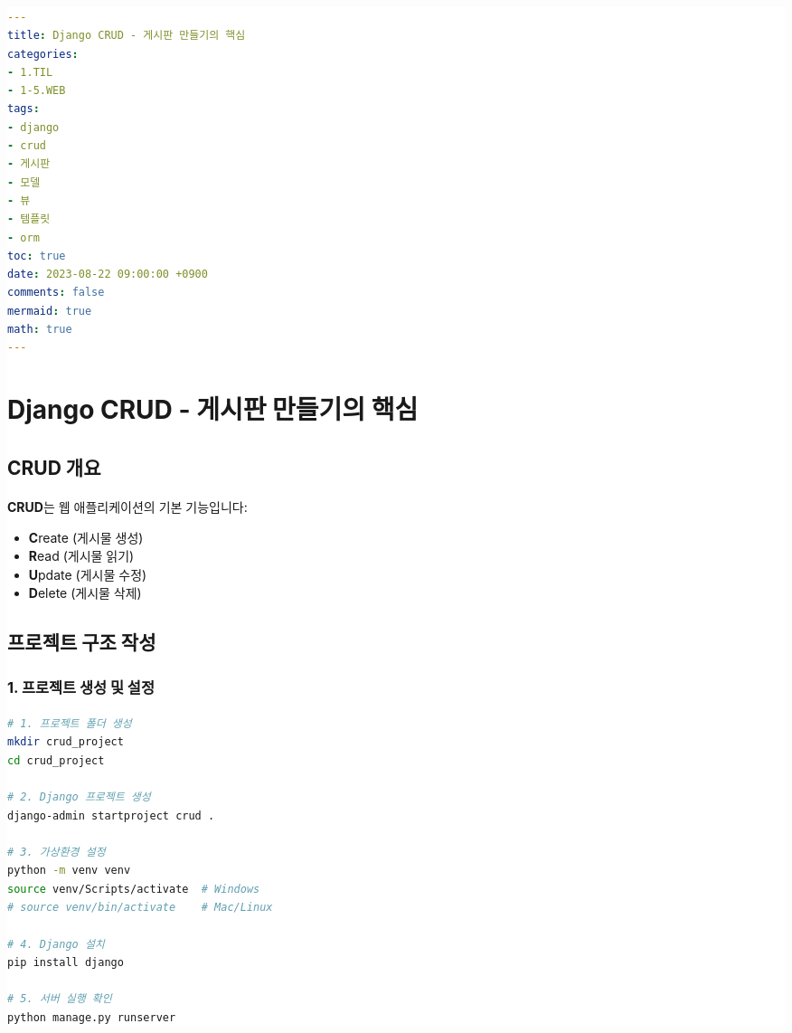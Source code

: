 ```yaml
---
title: Django CRUD - 게시판 만들기의 핵심
categories:
- 1.TIL
- 1-5.WEB
tags:
- django
- crud
- 게시판
- 모델
- 뷰
- 템플릿
- orm
toc: true
date: 2023-08-22 09:00:00 +0900
comments: false
mermaid: true
math: true
---
```

# Django CRUD - 게시판 만들기의 핵심

## CRUD 개요

**CRUD**는 웹 애플리케이션의 기본 기능입니다:

- **C**reate (게시물 생성)
- **R**ead (게시물 읽기)
- **U**pdate (게시물 수정)
- **D**elete (게시물 삭제)

## 프로젝트 구조 작성

### 1. 프로젝트 생성 및 설정

```bash
# 1. 프로젝트 폴더 생성
mkdir crud_project
cd crud_project

# 2. Django 프로젝트 생성
django-admin startproject crud .

# 3. 가상환경 설정
python -m venv venv
source venv/Scripts/activate  # Windows
# source venv/bin/activate    # Mac/Linux

# 4. Django 설치
pip install django

# 5. 서버 실행 확인
python manage.py runserver
```
